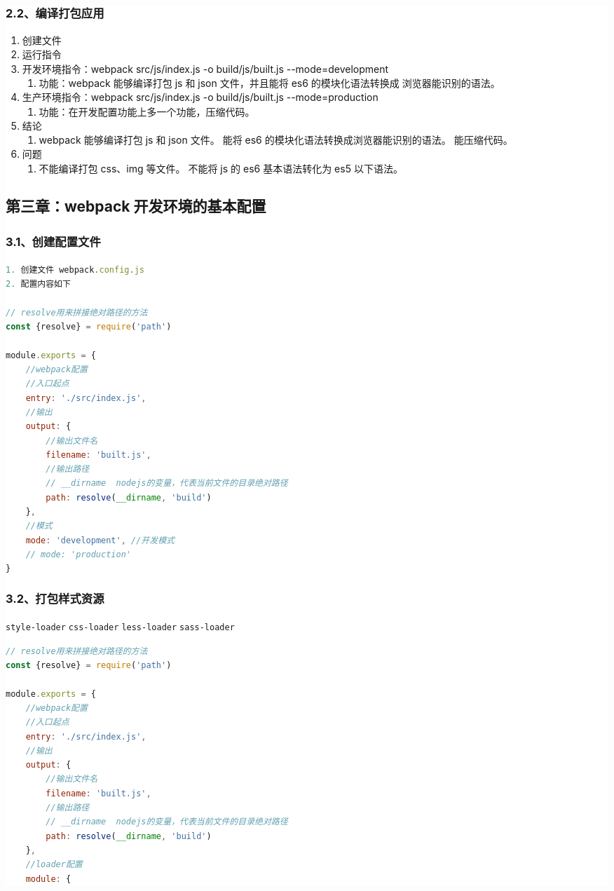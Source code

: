 ### 2.2、编译打包应用

1. 创建文件 
2.  运行指令 
   1. 开发环境指令：webpack src/js/index.js -o build/js/built.js --mode=development 
      1. 功能：webpack 能够编译打包 js 和 json 文件，并且能将 es6 的模块化语法转换成 浏览器能识别的语法。 
   2. 生产环境指令：webpack src/js/index.js -o build/js/built.js --mode=production 
      1. 功能：在开发配置功能上多一个功能，压缩代码。
3. 结论 
   1. webpack 能够编译打包 js 和 json 文件。 能将 es6 的模块化语法转换成浏览器能识别的语法。 能压缩代码。
4. 问题
   1.  不能编译打包 css、img 等文件。 不能将 js 的 es6 基本语法转化为 es5 以下语法。

## 第三章：webpack 开发环境的基本配置

### 3.1、创建配置文件

```js
1. 创建文件 webpack.config.js
2. 配置内容如下

// resolve用来拼接绝对路径的方法
const {resolve} = require('path')

module.exports = {
    //webpack配置
    //入口起点
    entry: './src/index.js', 
    //输出 
    output: {
        //输出文件名
        filename: 'built.js',
        //输出路径
        // __dirname  nodejs的变量，代表当前文件的目录绝对路径
        path: resolve(__dirname, 'build')
    },
    //模式
    mode: 'development', //开发模式
    // mode: 'production'
}
```

### 3.2、打包样式资源

`style-loader` `css-loader` `less-loader` `sass-loader`

```js
// resolve用来拼接绝对路径的方法
const {resolve} = require('path')

module.exports = {
    //webpack配置
    //入口起点
    entry: './src/index.js', 
    //输出 
    output: {
        //输出文件名
        filename: 'built.js',
        //输出路径
        // __dirname  nodejs的变量，代表当前文件的目录绝对路径
        path: resolve(__dirname, 'build')
    },
    //loader配置
    module: {
```